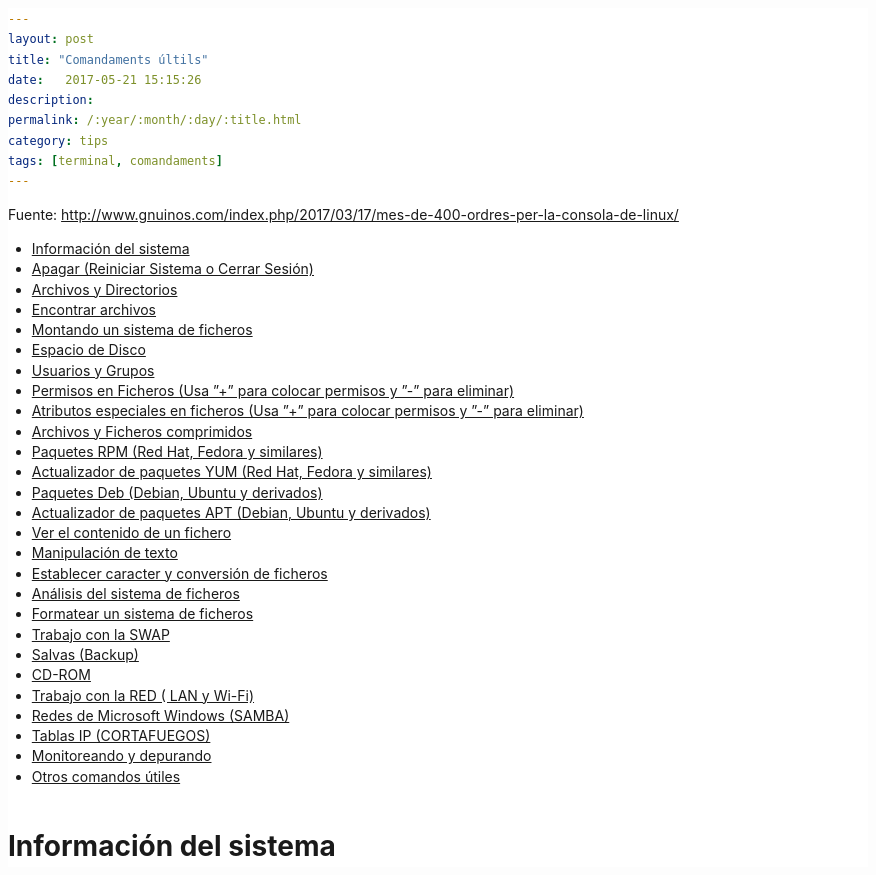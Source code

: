 ```yaml
---
layout: post
title: "Comandaments últils"
date:   2017-05-21 15:15:26
description:
permalink: /:year/:month/:day/:title.html
category: tips
tags: [terminal, comandaments]
---
```



Fuente: http://www.gnuinos.com/index.php/2017/03/17/mes-de-400-ordres-per-la-consola-de-linux/



- [Información del sistema](#información-del-sistema)
- [Apagar (Reiniciar Sistema o Cerrar Sesión)](#apagar-reiniciar-sistema-o-cerrar-sesión)
- [Archivos y Directorios](#archivos-y-directorios)
- [Encontrar archivos](#encontrar-archivos)
- [Montando un sistema de ficheros](#montando-un-sistema-de-ficheros)
- [Espacio de Disco](#espacio-de-disco)
- [Usuarios y Grupos](#usuarios-y-grupos)
- [Permisos en Ficheros (Usa ”+” para colocar permisos y ”-” para eliminar)](#permisos-en-ficheros-usa-para-colocar-permisos-y-para-eliminar)
- [Atributos especiales en ficheros (Usa ”+” para colocar permisos y ”-” para eliminar)](#atributos-especiales-en-ficheros-usa-para-colocar-permisos-y-para-eliminar)
- [Archivos y Ficheros comprimidos](#archivos-y-ficheros-comprimidos)
- [Paquetes RPM (Red Hat, Fedora y similares)](#paquetes-rpm-red-hat-fedora-y-similares)
- [Actualizador de paquetes YUM (Red Hat, Fedora y similares)](#actualizador-de-paquetes-yum-red-hat-fedora-y-similares)
- [Paquetes Deb (Debian, Ubuntu y derivados)](#paquetes-deb-debian-ubuntu-y-derivados)
- [Actualizador de paquetes APT (Debian, Ubuntu y derivados)](#actualizador-de-paquetes-apt-debian-ubuntu-y-derivados)
- [Ver el contenido de un fichero](#ver-el-contenido-de-un-fichero)
- [Manipulación de texto](#manipulación-de-texto)
- [Establecer caracter y conversión de ficheros](#establecer-caracter-y-conversión-de-ficheros)
- [Análisis del sistema de ficheros](#análisis-del-sistema-de-ficheros)
- [Formatear un sistema de ficheros](#formatear-un-sistema-de-ficheros)
- [Trabajo con la SWAP](#trabajo-con-la-swap)
- [Salvas (Backup)](#salvas-backup)
- [CD-ROM](#cd-rom)
- [Trabajo con la RED ( LAN y Wi-Fi)](#trabajo-con-la-red-lan-y-wi-fi)
- [Redes de Microsoft Windows (SAMBA)](#redes-de-microsoft-windows-samba)
- [Tablas IP (CORTAFUEGOS)](#tablas-ip-cortafuegos)
- [Monitoreando y depurando](#monitoreando-y-depurando)
- [Otros comandos útiles](#otros-comandos-útiles)



# Información del sistema
